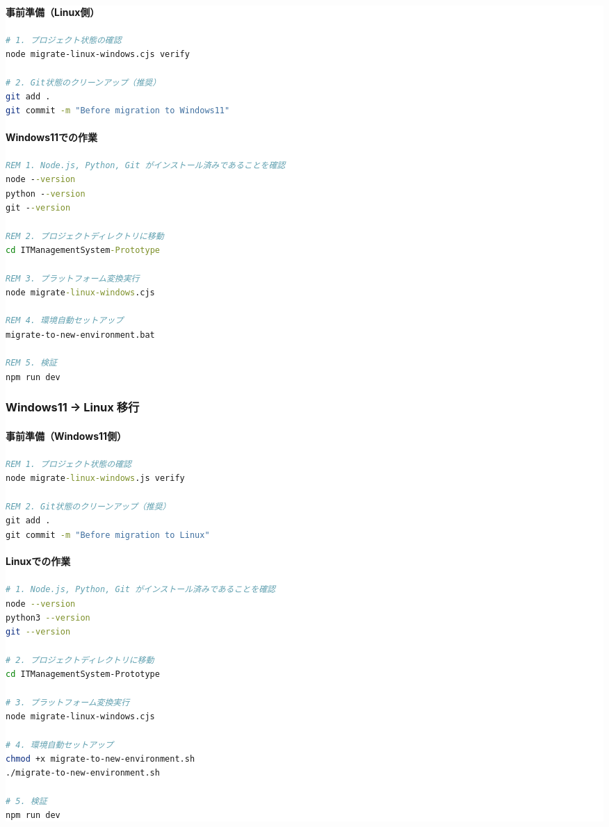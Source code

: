 #### 事前準備（Linux側）
```bash
# 1. プロジェクト状態の確認
node migrate-linux-windows.cjs verify

# 2. Git状態のクリーンアップ（推奨）
git add .
git commit -m "Before migration to Windows11"
```

#### Windows11での作業
```cmd
REM 1. Node.js, Python, Git がインストール済みであることを確認
node --version
python --version
git --version

REM 2. プロジェクトディレクトリに移動
cd ITManagementSystem-Prototype

REM 3. プラットフォーム変換実行
node migrate-linux-windows.cjs

REM 4. 環境自動セットアップ
migrate-to-new-environment.bat

REM 5. 検証
npm run dev
```

### Windows11 → Linux 移行

#### 事前準備（Windows11側）
```cmd
REM 1. プロジェクト状態の確認
node migrate-linux-windows.js verify

REM 2. Git状態のクリーンアップ（推奨）
git add .
git commit -m "Before migration to Linux"
```

#### Linuxでの作業
```bash
# 1. Node.js, Python, Git がインストール済みであることを確認
node --version
python3 --version
git --version

# 2. プロジェクトディレクトリに移動
cd ITManagementSystem-Prototype

# 3. プラットフォーム変換実行
node migrate-linux-windows.cjs

# 4. 環境自動セットアップ
chmod +x migrate-to-new-environment.sh
./migrate-to-new-environment.sh

# 5. 検証
npm run dev
```

